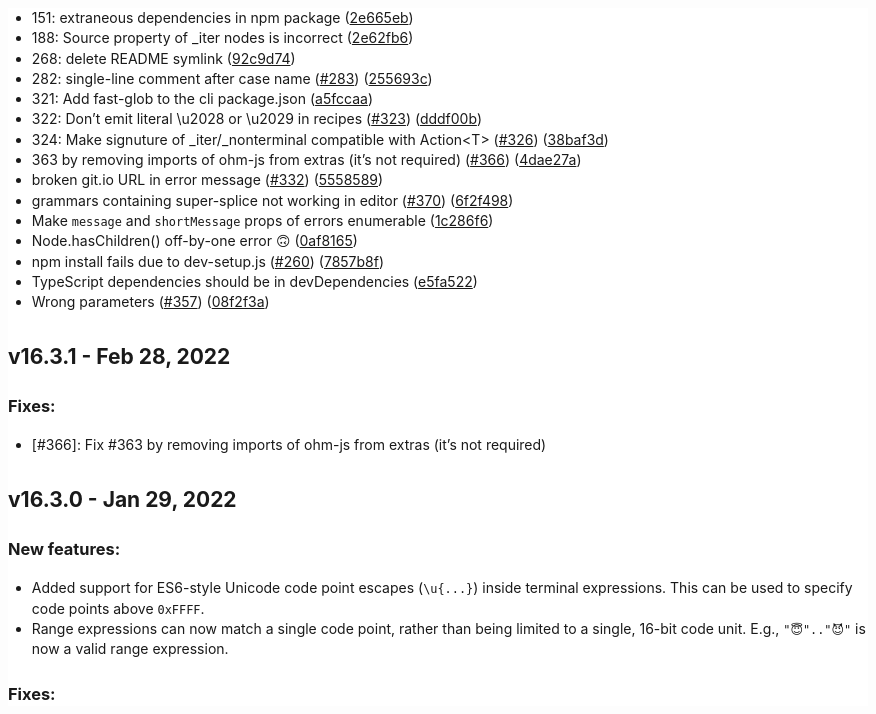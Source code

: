 * 151: extraneous dependencies in npm package ([2e665eb](https://github.com/DavidSouther/ohm/commit/2e665ebf54081473221272976240a206cf96b8b1))
* 188: Source property of _iter nodes is incorrect ([2e62fb6](https://github.com/DavidSouther/ohm/commit/2e62fb6467b7ac7e48b462b0db62a82d20ab420d))
* 268: delete README symlink ([92c9d74](https://github.com/DavidSouther/ohm/commit/92c9d742d85a44a3c47f1533e4c2b079ee273509))
* 282: single-line comment after case name ([#283](https://github.com/DavidSouther/ohm/issues/283)) ([255693c](https://github.com/DavidSouther/ohm/commit/255693c0b7927adf6cb9fbbdf5ec2b560f1fa956))
* 321: Add fast-glob to the cli package.json ([a5fccaa](https://github.com/DavidSouther/ohm/commit/a5fccaa4e0ee11ba1249259317d4bb9f11491392))
* 322: Don’t emit literal \u2028 or \u2029 in recipes ([#323](https://github.com/DavidSouther/ohm/issues/323)) ([dddf00b](https://github.com/DavidSouther/ohm/commit/dddf00b49ab0eb0f48d7f671a926aa4123fef144))
* 324: Make signuture of _iter/_nonterminal compatible with Action&lt;T&gt; ([#326](https://github.com/DavidSouther/ohm/issues/326)) ([38baf3d](https://github.com/DavidSouther/ohm/commit/38baf3da4b4994cbfb3fa535445d70aee8ea286f))
* 363 by removing imports of ohm-js from extras (it’s not required) ([#366](https://github.com/DavidSouther/ohm/issues/366)) ([4dae27a](https://github.com/DavidSouther/ohm/commit/4dae27a49e765a50cb7fdfb254af43fe1a42ab84))
* broken git.io URL in error message ([#332](https://github.com/DavidSouther/ohm/issues/332)) ([5558589](https://github.com/DavidSouther/ohm/commit/5558589f992580e28b8f3d8db17952a0fa1e50b9))
* grammars containing super-splice not working in editor ([#370](https://github.com/DavidSouther/ohm/issues/370)) ([6f2f498](https://github.com/DavidSouther/ohm/commit/6f2f49808b7afc1c770f4dda904f61a2c05e6e7e))
* Make `message` and `shortMessage` props of errors enumerable ([1c286f6](https://github.com/DavidSouther/ohm/commit/1c286f687e5020f21d9bebd60283fbb25a9de0cc))
* Node.hasChildren() off-by-one error 🙃 ([0af8165](https://github.com/DavidSouther/ohm/commit/0af8165c2ff0e4ddef28c71f56ef38c7310d2db9))
* npm install fails due to dev-setup.js ([#260](https://github.com/DavidSouther/ohm/issues/260)) ([7857b8f](https://github.com/DavidSouther/ohm/commit/7857b8f1495cc30bec6a2f643685c064e6d83fb3))
* TypeScript dependencies should be in devDependencies ([e5fa522](https://github.com/DavidSouther/ohm/commit/e5fa522a2e85f84dc020d5287908e3d5676c0ec9))
* Wrong parameters ([#357](https://github.com/DavidSouther/ohm/issues/357)) ([08f2f3a](https://github.com/DavidSouther/ohm/commit/08f2f3a77ebec86d5e113eb145035b8961ce3afc))

## v16.3.1 - Feb 28, 2022

### Fixes:

- [#366]: Fix #363 by removing imports of ohm-js from extras (it’s not required)

## v16.3.0 - Jan 29, 2022

### New features:

- Added support for ES6-style Unicode code point escapes (`\u{...}`) inside terminal expressions. This can be used to specify code points above `0xFFFF`.
- Range expressions can now match a single code point, rather than being limited to a single, 16-bit code unit. E.g., `"😇".."😈"` is now a valid range expression.

### Fixes:


[applysyntactic]: ./doc/syntax-reference.md#applySyntactic
[using-ohm-with-typescript]: https://github.com/harc/ohm/blob/master/doc/typescript.md
[upgrading]: https://github.com/harc/ohm/blob/master/doc/releases/ohm-js-16.0.md#upgrading
[caniuse-es2017]: https://caniuse.com/async-functions,object-values,object-entries,mdn-javascript_builtins_object_getownpropertydescriptors,pad-start-end,mdn-javascript_grammar_trailing_commas_trailing_commas_in_functions
[default-semantic-actions]: ./doc/releases/ohm-js-16.0.md#default-semantic-actions
[args-to-_iter-and-_nonterminal]: ./doc/releases/ohm-js-16.0.md#args-to-_iter-and-_nonterminal-actions
[type-parameters]: ./doc/releases/ohm-js-16.0.md#type-parameters-for-operations-and-actions-typescript-only
[sourcestring]: ./doc/api-reference.md#Node-sourceString